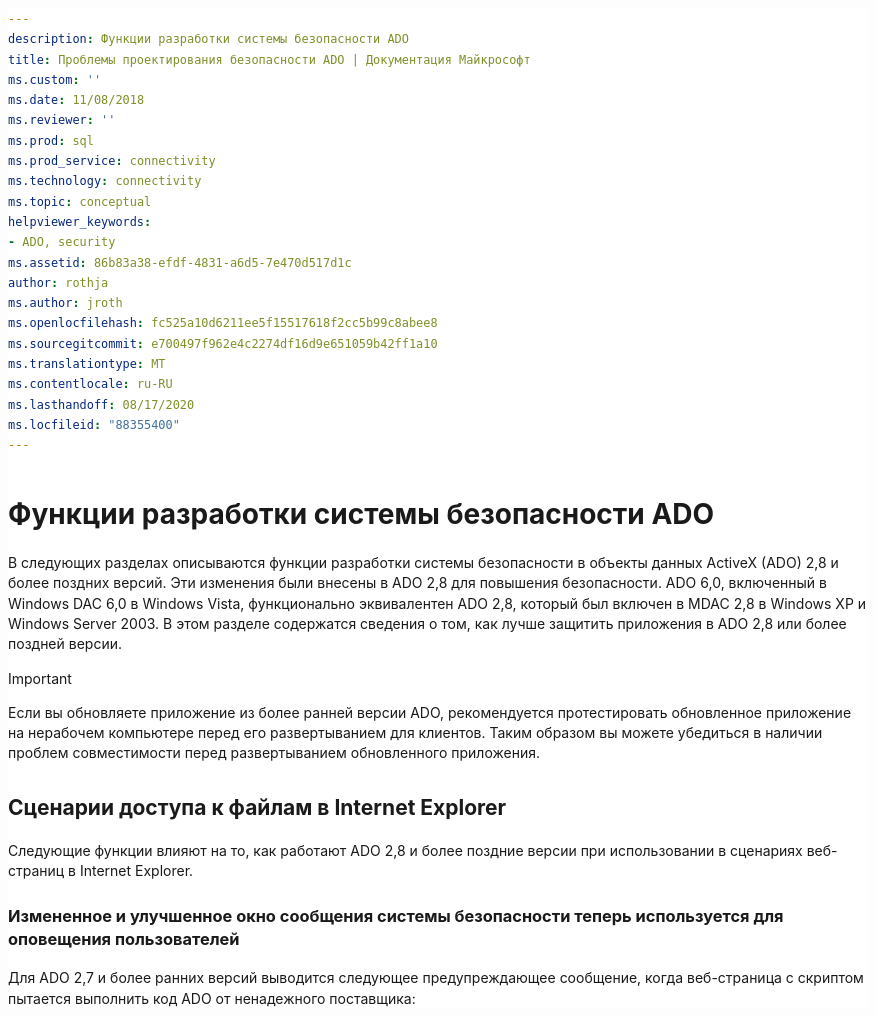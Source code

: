 ```yaml
---
description: Функции разработки системы безопасности ADO
title: Проблемы проектирования безопасности ADO | Документация Майкрософт
ms.custom: ''
ms.date: 11/08/2018
ms.reviewer: ''
ms.prod: sql
ms.prod_service: connectivity
ms.technology: connectivity
ms.topic: conceptual
helpviewer_keywords:
- ADO, security
ms.assetid: 86b83a38-efdf-4831-a6d5-7e470d517d1c
author: rothja
ms.author: jroth
ms.openlocfilehash: fc525a10d6211ee5f15517618f2cc5b99c8abee8
ms.sourcegitcommit: e700497f962e4c2274df16d9e651059b42ff1a10
ms.translationtype: MT
ms.contentlocale: ru-RU
ms.lasthandoff: 08/17/2020
ms.locfileid: "88355400"
---
```

# <a name="ado-security-design-features"></a>Функции разработки системы безопасности ADO
В следующих разделах описываются функции разработки системы безопасности в объекты данных ActiveX (ADO) 2,8 и более поздних версий. Эти изменения были внесены в ADO 2,8 для повышения безопасности. ADO 6,0, включенный в Windows DAC 6,0 в Windows Vista, функционально эквивалентен ADO 2,8, который был включен в MDAC 2,8 в Windows XP и Windows Server 2003. В этом разделе содержатся сведения о том, как лучше защитить приложения в ADO 2,8 или более поздней версии.

> [!IMPORTANT]
>  Если вы обновляете приложение из более ранней версии ADO, рекомендуется протестировать обновленное приложение на нерабочем компьютере перед его развертыванием для клиентов. Таким образом вы можете убедиться в наличии проблем совместимости перед развертыванием обновленного приложения.

## <a name="internet-explorer-file-access-scenarios"></a>Сценарии доступа к файлам в Internet Explorer
 Следующие функции влияют на то, как работают ADO 2,8 и более поздние версии при использовании в сценариях веб-страниц в Internet Explorer.

### <a name="revised-and-improved-security-warning-message-box-now-used-to-alert-users"></a>Измененное и улучшенное окно сообщения системы безопасности теперь используется для оповещения пользователей
 Для ADO 2,7 и более ранних версий выводится следующее предупреждающее сообщение, когда веб-страница с скриптом пытается выполнить код ADO от ненадежного поставщика:
